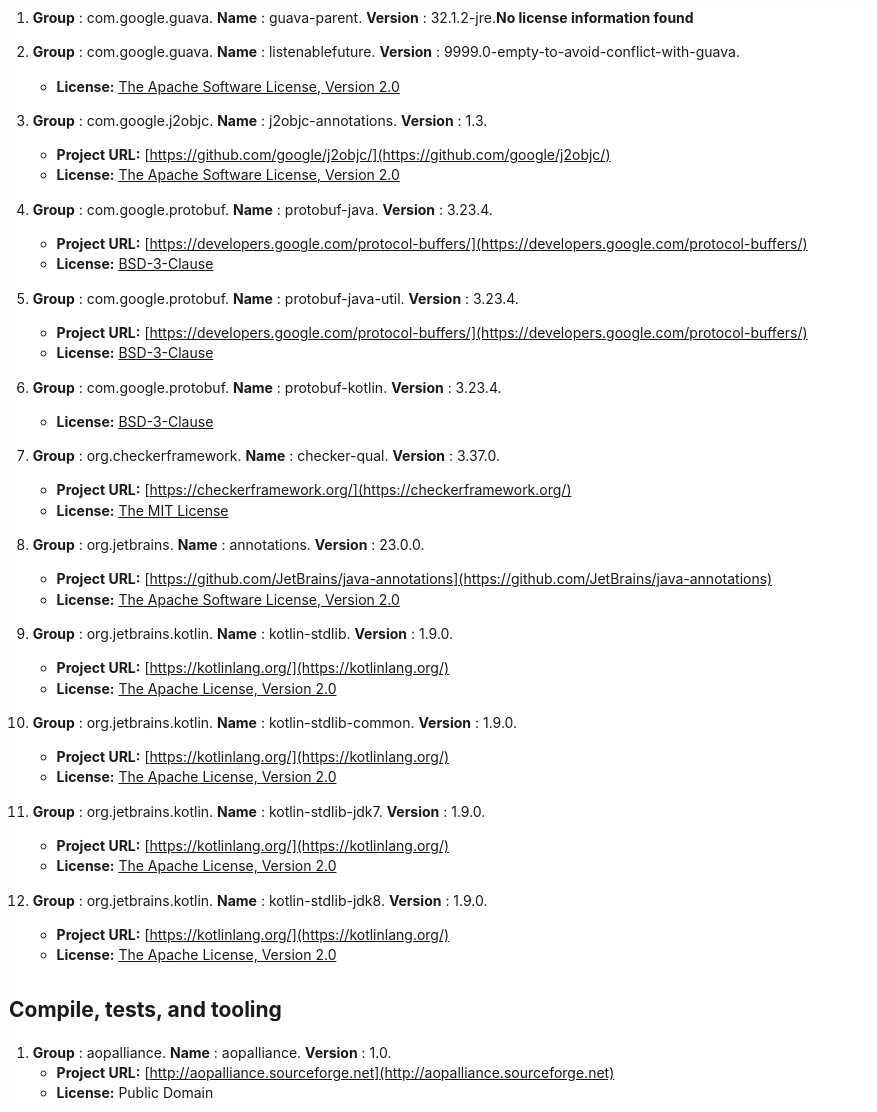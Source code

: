 1.  **Group** : com.google.guava. **Name** : guava-parent. **Version** : 32.1.2-jre.**No license information found**
1.  **Group** : com.google.guava. **Name** : listenablefuture. **Version** : 9999.0-empty-to-avoid-conflict-with-guava.
     * **License:** [The Apache Software License, Version 2.0](http://www.apache.org/licenses/LICENSE-2.0.txt)

1.  **Group** : com.google.j2objc. **Name** : j2objc-annotations. **Version** : 1.3.
     * **Project URL:** [https://github.com/google/j2objc/](https://github.com/google/j2objc/)
     * **License:** [The Apache Software License, Version 2.0](http://www.apache.org/licenses/LICENSE-2.0.txt)

1.  **Group** : com.google.protobuf. **Name** : protobuf-java. **Version** : 3.23.4.
     * **Project URL:** [https://developers.google.com/protocol-buffers/](https://developers.google.com/protocol-buffers/)
     * **License:** [BSD-3-Clause](https://opensource.org/licenses/BSD-3-Clause)

1.  **Group** : com.google.protobuf. **Name** : protobuf-java-util. **Version** : 3.23.4.
     * **Project URL:** [https://developers.google.com/protocol-buffers/](https://developers.google.com/protocol-buffers/)
     * **License:** [BSD-3-Clause](https://opensource.org/licenses/BSD-3-Clause)

1.  **Group** : com.google.protobuf. **Name** : protobuf-kotlin. **Version** : 3.23.4.
     * **License:** [BSD-3-Clause](https://opensource.org/licenses/BSD-3-Clause)

1.  **Group** : org.checkerframework. **Name** : checker-qual. **Version** : 3.37.0.
     * **Project URL:** [https://checkerframework.org/](https://checkerframework.org/)
     * **License:** [The MIT License](http://opensource.org/licenses/MIT)

1.  **Group** : org.jetbrains. **Name** : annotations. **Version** : 23.0.0.
     * **Project URL:** [https://github.com/JetBrains/java-annotations](https://github.com/JetBrains/java-annotations)
     * **License:** [The Apache Software License, Version 2.0](https://www.apache.org/licenses/LICENSE-2.0.txt)

1.  **Group** : org.jetbrains.kotlin. **Name** : kotlin-stdlib. **Version** : 1.9.0.
     * **Project URL:** [https://kotlinlang.org/](https://kotlinlang.org/)
     * **License:** [The Apache License, Version 2.0](http://www.apache.org/licenses/LICENSE-2.0.txt)

1.  **Group** : org.jetbrains.kotlin. **Name** : kotlin-stdlib-common. **Version** : 1.9.0.
     * **Project URL:** [https://kotlinlang.org/](https://kotlinlang.org/)
     * **License:** [The Apache License, Version 2.0](http://www.apache.org/licenses/LICENSE-2.0.txt)

1.  **Group** : org.jetbrains.kotlin. **Name** : kotlin-stdlib-jdk7. **Version** : 1.9.0.
     * **Project URL:** [https://kotlinlang.org/](https://kotlinlang.org/)
     * **License:** [The Apache License, Version 2.0](http://www.apache.org/licenses/LICENSE-2.0.txt)

1.  **Group** : org.jetbrains.kotlin. **Name** : kotlin-stdlib-jdk8. **Version** : 1.9.0.
     * **Project URL:** [https://kotlinlang.org/](https://kotlinlang.org/)
     * **License:** [The Apache License, Version 2.0](http://www.apache.org/licenses/LICENSE-2.0.txt)

## Compile, tests, and tooling
1.  **Group** : aopalliance. **Name** : aopalliance. **Version** : 1.0.
     * **Project URL:** [http://aopalliance.sourceforge.net](http://aopalliance.sourceforge.net)
     * **License:** Public Domain
